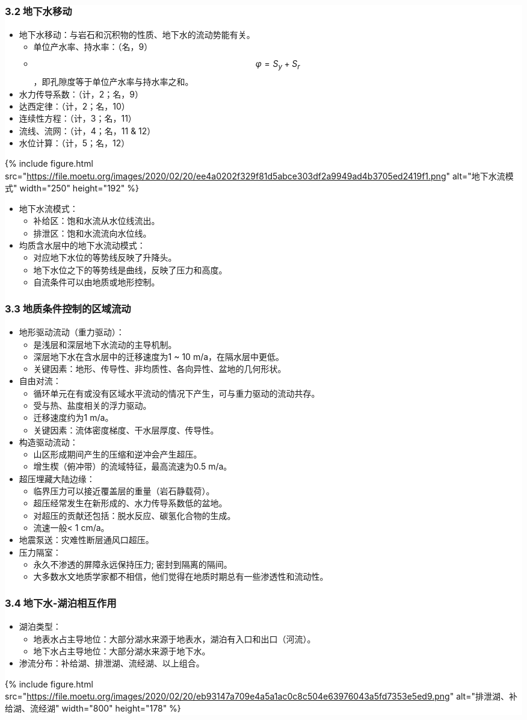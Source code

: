 ### 3.2 地下水移动
- 地下水移动：与岩石和沉积物的性质、地下水的流动势能有关。
  - 单位产水率、持水率：（名，9）
  - $$\varphi = S_y + S_r$$，即孔隙度等于单位产水率与持水率之和。
- 水力传导系数：（计，2；名，9）
- 达西定律：（计，2；名，10）
- 连续性方程：（计，3；名，11）
- 流线、流网：（计，4；名，11 & 12）
- 水位计算：（计，5；名，12）

{% include figure.html src="https://file.moetu.org/images/2020/02/20/ee4a0202f329f81d5abce303df2a9949ad4b3705ed2419f1.png" alt="地下水流模式" width="250" height="192" %}

- 地下水流模式：
  - 补给区：饱和水流从水位线流出。
  - 排泄区：饱和水流流向水位线。
- 均质含水层中的地下水流动模式：
  - 对应地下水位的等势线反映了升降头。
  - 地下水位之下的等势线是曲线，反映了压力和高度。
  - 自流条件可以由地质或地形控制。

### 3.3 地质条件控制的区域流动
- 地形驱动流动（重力驱动）：
  - 是浅层和深层地下水流动的主导机制。
  - 深层地下水在含水层中的迁移速度为1 ~ 10 m/a，在隔水层中更低。
  - 关键因素：地形、传导性、非均质性、各向异性、盆地的几何形状。
- 自由对流：
  - 循环单元在有或没有区域水平流动的情况下产生，可与重力驱动的流动共存。
  - 受与热、盐度相关的浮力驱动。
  - 迁移速度约为1 m/a。
  - 关键因素：流体密度梯度、干水层厚度、传导性。
- 构造驱动流动：
  - 山区形成期间产生的压缩和逆冲会产生超压。
  - 增生楔（俯冲带）的流域特征，最高流速为0.5 m/a。
- 超压埋藏大陆边缘：
  - 临界压力可以接近覆盖层的重量（岩石静载荷）。
  - 超压经常发生在新形成的、水力传导系数低的盆地。
  - 对超压的贡献还包括：脱水反应、碳氢化合物的生成。
  - 流速一般< 1 cm/a。
- 地震泵送：灾难性断层通风口超压。
- 压力隔室：
  - 永久不渗透的屏障永远保持压力; 密封到隔离的隔间。
  - 大多数水文地质学家都不相信，他们觉得在地质时期总有一些渗透性和流动性。

### 3.4 地下水-湖泊相互作用
- 湖泊类型：
  - 地表水占主导地位：大部分湖水来源于地表水，湖泊有入口和出口（河流）。
  - 地下水占主导地位：大部分湖水来源于地下水。
- 渗流分布：补给湖、排泄湖、流经湖、以上组合。

{% include figure.html src="https://file.moetu.org/images/2020/02/20/eb93147a709e4a5a1ac0c8c504e63976043a5fd7353e5ed9.png" alt="排泄湖、补给湖、流经湖" width="800" height="178" %}
